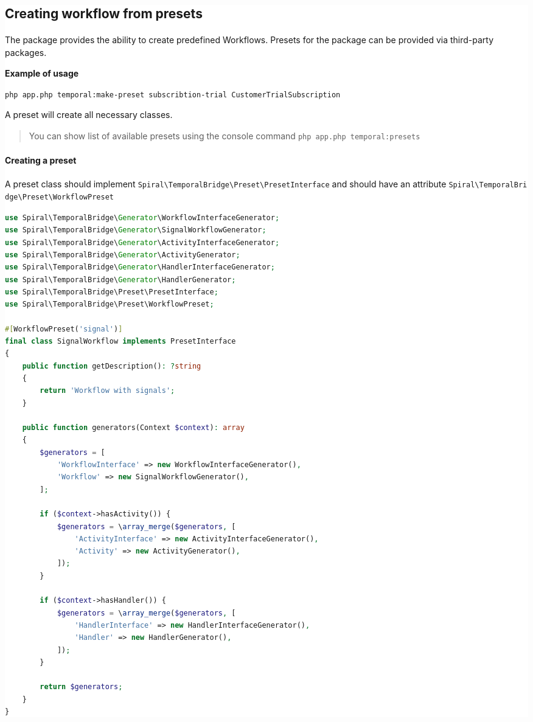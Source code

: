 ## Creating workflow from presets

The package provides the ability to create predefined Workflows. Presets for the package can be provided via third-party
packages.

**Example of usage**

```bash
php app.php temporal:make-preset subscribtion-trial CustomerTrialSubscription
```

A preset will create all necessary classes.

> You can show list of available presets using the console command `php app.php temporal:presets`

#### Creating a preset

A preset class should implement `Spiral\TemporalBridge\Preset\PresetInterface` and should have an
attribute `Spiral\TemporalBridge\Preset\WorkflowPreset`

```php
use Spiral\TemporalBridge\Generator\WorkflowInterfaceGenerator;
use Spiral\TemporalBridge\Generator\SignalWorkflowGenerator;
use Spiral\TemporalBridge\Generator\ActivityInterfaceGenerator;
use Spiral\TemporalBridge\Generator\ActivityGenerator;
use Spiral\TemporalBridge\Generator\HandlerInterfaceGenerator;
use Spiral\TemporalBridge\Generator\HandlerGenerator;
use Spiral\TemporalBridge\Preset\PresetInterface;
use Spiral\TemporalBridge\Preset\WorkflowPreset;

#[WorkflowPreset('signal')]
final class SignalWorkflow implements PresetInterface
{
    public function getDescription(): ?string
    {
        return 'Workflow with signals';
    }

    public function generators(Context $context): array
    {
        $generators = [
            'WorkflowInterface' => new WorkflowInterfaceGenerator(),
            'Workflow' => new SignalWorkflowGenerator(),
        ];

        if ($context->hasActivity()) {
            $generators = \array_merge($generators, [
                'ActivityInterface' => new ActivityInterfaceGenerator(),
                'Activity' => new ActivityGenerator(),
            ]);
        }

        if ($context->hasHandler()) {
            $generators = \array_merge($generators, [
                'HandlerInterface' => new HandlerInterfaceGenerator(),
                'Handler' => new HandlerGenerator(),
            ]);
        }

        return $generators;
    }
}
```
